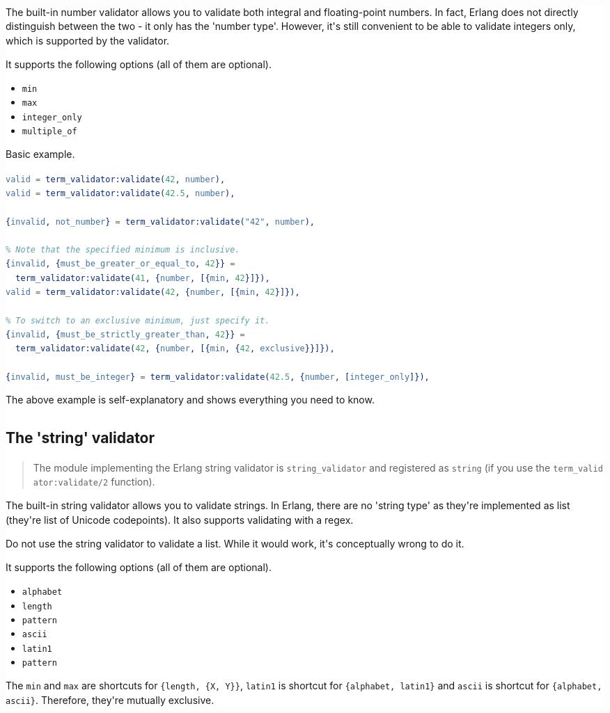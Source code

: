 The built-in number validator allows you to validate both integral and
floating-point numbers. In fact, Erlang does not directly distinguish between
the two - it only has the 'number type'. However, it's still convenient to be
able to validate integers only, which is supported by the validator.

It supports the following options (all of them are optional).

- `min`
- `max`
- `integer_only`
- `multiple_of`

Basic example.

```erlang
valid = term_validator:validate(42, number),
valid = term_validator:validate(42.5, number),

{invalid, not_number} = term_validator:validate("42", number),

% Note that the specified minimum is inclusive.
{invalid, {must_be_greater_or_equal_to, 42}} =
  term_validator:validate(41, {number, [{min, 42}]}),
valid = term_validator:validate(42, {number, [{min, 42}]}),

% To switch to an exclusive minimum, just specify it.
{invalid, {must_be_strictly_greater_than, 42}} =
  term_validator:validate(42, {number, [{min, {42, exclusive}}]}),

{invalid, must_be_integer} = term_validator:validate(42.5, {number, [integer_only]}),
```

The above example is self-explanatory and shows everything you need to know.

## The 'string' validator

> The module implementing the Erlang string validator is `string_validator` and
registered as `string` (if you use the `term_validator:validate/2` function).

The built-in string validator allows you to validate strings. In Erlang, there
are no 'string type' as they're implemented as list (they're list of Unicode
codepoints). It also supports validating with a regex.

Do not use the string validator to validate a list. While it would work, it's
conceptually wrong to do it.

It supports the following options (all of them are optional).

- `alphabet`
- `length`
- `pattern`
- `ascii`
- `latin1`
- `pattern`

The `min` and `max` are shortcuts for `{length, {X, Y}}`, `latin1` is
shortcut for `{alphabet, latin1}` and `ascii` is shortcut for
`{alphabet, ascii}`. Therefore, they're mutually exclusive.
